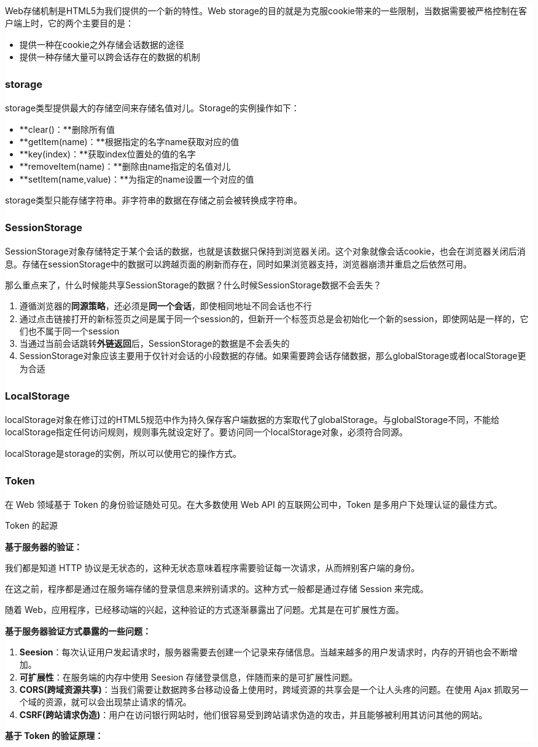 Web存储机制是HTML5为我们提供的一个新的特性。Web storage的目的就是为克服cookie带来的一些限制，当数据需要被严格控制在客户端上时，它的两个主要目的是：

* 提供一种在cookie之外存储会话数据的途径
* 提供一种存储大量可以跨会话存在的数据的机制

### storage

storage类型提供最大的存储空间来存储名值对儿。Storage的实例操作如下：

* **clear()：**删除所有值
* **getItem(name)：**根据指定的名字name获取对应的值
* **key(index)：**获取index位置处的值的名字
* **removeItem(name)：**删除由name指定的名值对儿
* **setItem(name,value)：**为指定的name设置一个对应的值

storage类型只能存储字符串。非字符串的数据在存储之前会被转换成字符串。

### SessionStorage

SessionStorage对象存储特定于某个会话的数据，也就是该数据只保持到浏览器关闭。这个对象就像会话cookie，也会在浏览器关闭后消息。存储在sessionStorage中的数据可以跨越页面的刷新而存在，同时如果浏览器支持，浏览器崩溃并重启之后依然可用。

那么重点来了，什么时候能共享SessionStorage的数据？什么时候SessionStorage数据不会丢失？

1. 遵循浏览器的**同源策略**，还必须是**同一个会话**，即使相同地址不同会话也不行
2. 通过点击链接打开的新标签页之间是属于同一个session的，但新开一个标签页总是会初始化一个新的session，即使网站是一样的，它们也不属于同一个session
3. 当通过当前会话跳转**外链返回**后，SessionStorage的数据是不会丢失的
4. SessionStorage对象应该主要用于仅针对会话的小段数据的存储。如果需要跨会话存储数据，那么globalStorage或者localStorage更为合适

###  LocalStorage

localStorage对象在修订过的HTML5规范中作为持久保存客户端数据的方案取代了globalStorage。与globalStorage不同，不能给localStorage指定任何访问规则，规则事先就设定好了。要访问同一个localStorage对象，必须符合同源。

localStorage是storage的实例，所以可以使用它的操作方式。

### Token

在 Web 领域基于 Token 的身份验证随处可见。在大多数使用 Web API 的互联网公司中，Token 是多用户下处理认证的最佳方式。

Token 的起源

**基于服务器的验证：**

我们都是知道 HTTP 协议是无状态的，这种无状态意味着程序需要验证每一次请求，从而辨别客户端的身份。

在这之前，程序都是通过在服务端存储的登录信息来辨别请求的。这种方式一般都是通过存储 Session 来完成。

随着 Web，应用程序，已经移动端的兴起，这种验证的方式逐渐暴露出了问题。尤其是在可扩展性方面。

**基于服务器验证方式暴露的一些问题：**

1. **Seesion**：每次认证用户发起请求时，服务器需要去创建一个记录来存储信息。当越来越多的用户发请求时，内存的开销也会不断增加。
2. **可扩展性**：在服务端的内存中使用 Seesion 存储登录信息，伴随而来的是可扩展性问题。
3. **CORS(跨域资源共享)**：当我们需要让数据跨多台移动设备上使用时，跨域资源的共享会是一个让人头疼的问题。在使用 Ajax 抓取另一个域的资源，就可以会出现禁止请求的情况。
4. **CSRF(跨站请求伪造)**：用户在访问银行网站时，他们很容易受到跨站请求伪造的攻击，并且能够被利用其访问其他的网站。

**基于 Token 的验证原理：**
